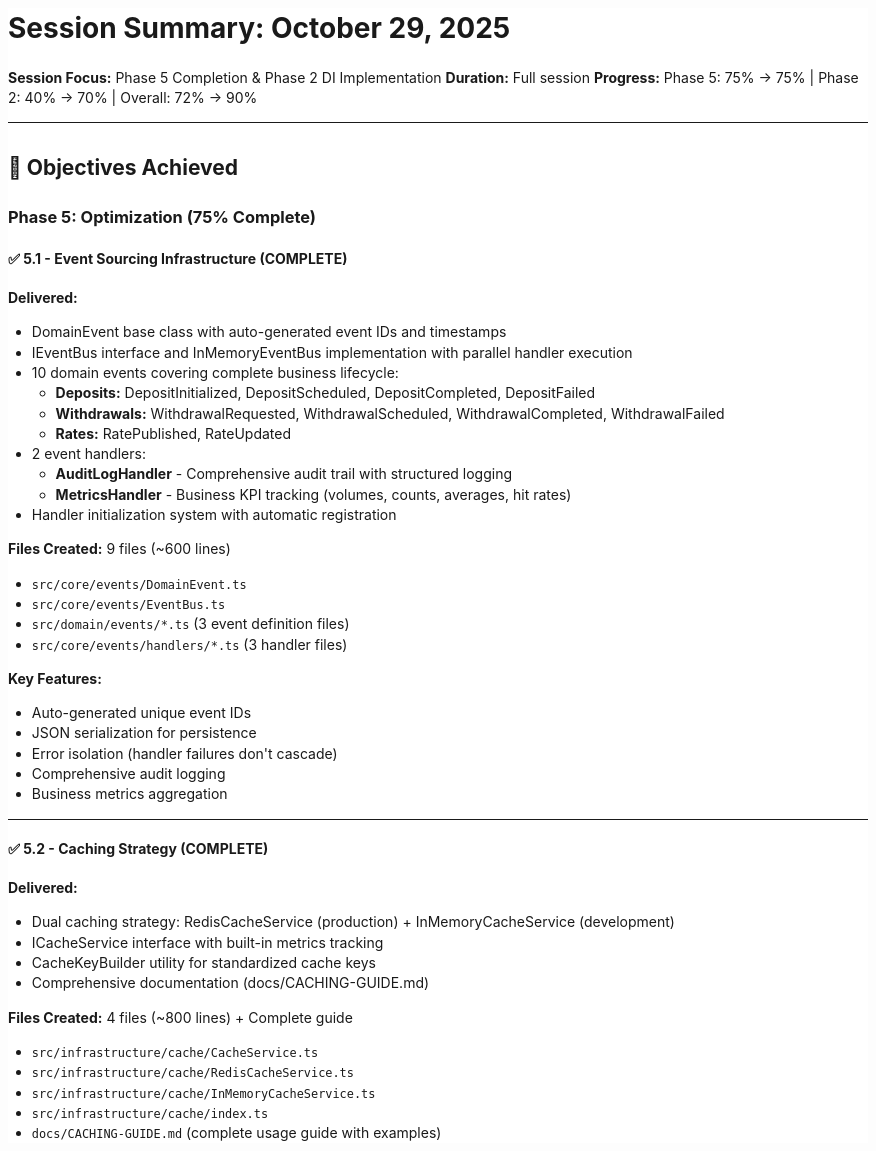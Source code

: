 # Session Summary: October 29, 2025

**Session Focus:** Phase 5 Completion & Phase 2 DI Implementation
**Duration:** Full session
**Progress:** Phase 5: 75% → 75% | Phase 2: 40% → 70% | Overall: 72% → 90%

---

## 🎯 Objectives Achieved

### Phase 5: Optimization (75% Complete)

#### ✅ 5.1 - Event Sourcing Infrastructure (COMPLETE)
**Delivered:**
- DomainEvent base class with auto-generated event IDs and timestamps
- IEventBus interface and InMemoryEventBus implementation with parallel handler execution
- 10 domain events covering complete business lifecycle:
  - **Deposits:** DepositInitialized, DepositScheduled, DepositCompleted, DepositFailed
  - **Withdrawals:** WithdrawalRequested, WithdrawalScheduled, WithdrawalCompleted, WithdrawalFailed
  - **Rates:** RatePublished, RateUpdated
- 2 event handlers:
  - **AuditLogHandler** - Comprehensive audit trail with structured logging
  - **MetricsHandler** - Business KPI tracking (volumes, counts, averages, hit rates)
- Handler initialization system with automatic registration

**Files Created:** 9 files (~600 lines)
- `src/core/events/DomainEvent.ts`
- `src/core/events/EventBus.ts`
- `src/domain/events/*.ts` (3 event definition files)
- `src/core/events/handlers/*.ts` (3 handler files)

**Key Features:**
- Auto-generated unique event IDs
- JSON serialization for persistence
- Error isolation (handler failures don't cascade)
- Comprehensive audit logging
- Business metrics aggregation

---

#### ✅ 5.2 - Caching Strategy (COMPLETE)
**Delivered:**
- Dual caching strategy: RedisCacheService (production) + InMemoryCacheService (development)
- ICacheService interface with built-in metrics tracking
- CacheKeyBuilder utility for standardized cache keys
- Comprehensive documentation (docs/CACHING-GUIDE.md)

**Files Created:** 4 files (~800 lines) + Complete guide
- `src/infrastructure/cache/CacheService.ts`
- `src/infrastructure/cache/RedisCacheService.ts`
- `src/infrastructure/cache/InMemoryCacheService.ts`
- `src/infrastructure/cache/index.ts`
- `docs/CACHING-GUIDE.md` (complete usage guide with examples)
